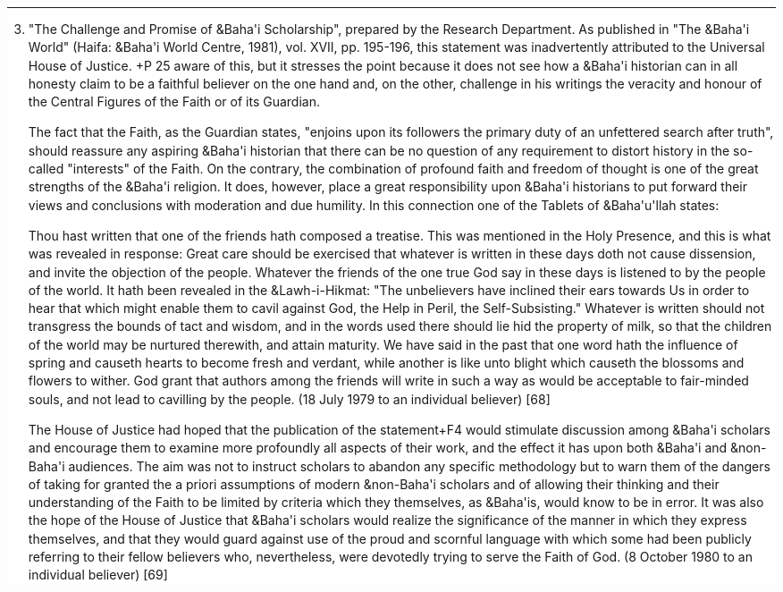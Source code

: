 




------------------------
3.  "The Challenge and Promise of &amp;Baha'i Scholarship", prepared by the
    Research Department.  As published in "The &amp;Baha'i World" (Haifa:
    &amp;Baha'i World Centre, 1981), vol. XVII, pp. 195-196, this statement
    was inadvertently attributed to the Universal House of Justice.
+P 25
aware of this, but it stresses the point because it does not see how a &amp;Baha'i
historian can in all honesty claim to be a faithful believer on the one hand
and, on the other, challenge in his writings the veracity and honour of the
Central Figures of the Faith or of its Guardian.

     The fact that the Faith, as the Guardian states, "enjoins upon its
followers the primary duty of an unfettered search after truth", should
reassure any aspiring &amp;Baha'i historian that there can be no question of any
requirement to distort history in the so-called "interests" of the Faith.
On the contrary, the combination of profound faith and freedom of thought is
one of the great strengths of the &amp;Baha'i religion.  It does, however, place
a great responsibility upon &amp;Baha'i historians to put forward their views
and conclusions with moderation and due humility.  In this connection one
of the Tablets of &amp;Baha'u'llah states:

     Thou hast written that one of the friends hath composed a treatise.
     This was mentioned in the Holy Presence, and this is what was
     revealed in response:  Great care should be exercised that whatever
     is written in these days doth not cause dissension, and invite the
     objection of the people.  Whatever the friends of the one true God
     say in these days is listened to by the people of the world.  It
     hath been revealed in the &amp;Lawh-i-Hikmat:  "The unbelievers
     have inclined their ears towards Us in order to hear that which
     might enable them to cavil against God, the Help in Peril, the
     Self-Subsisting." Whatever is written should not transgress the
     bounds of tact and wisdom, and in the words used there should lie
     hid the property of milk, so that the children of the world may be
     nurtured therewith, and attain maturity.  We have said in the past
     that one word hath the influence of spring and causeth hearts to
     become fresh and verdant, while another is like unto blight which
     causeth the blossoms and flowers to wither.  God grant that authors
     among the friends will write in such a way as would be acceptable
     to fair-minded souls, and not lead to cavilling by the people.
          (18 July 1979 to an individual believer)                       [68]


     The House of Justice had hoped that the publication of the statement+F4
would stimulate discussion among &amp;Baha'i scholars and encourage them to
examine more profoundly all aspects of their work, and the effect it has upon
both &amp;Baha'i and &amp;non-Baha'i audiences.  The aim was not to instruct scholars
to abandon any specific methodology but to warn them of the dangers of taking
for granted the a priori assumptions of modern &amp;non-Baha'i scholars and of
allowing their thinking and their understanding of the Faith to be limited by
criteria which they themselves, as &amp;Baha'is, would know to be in error.  It
was also the hope of the House of Justice that &amp;Baha'i scholars would realize
the significance of the manner in which they express themselves, and that they
would guard against use of the proud and scornful language with which some had
been publicly referring to their fellow believers who, nevertheless, were
devotedly trying to serve the Faith of God.
          (8 October 1980 to an individual believer)                     [69]
